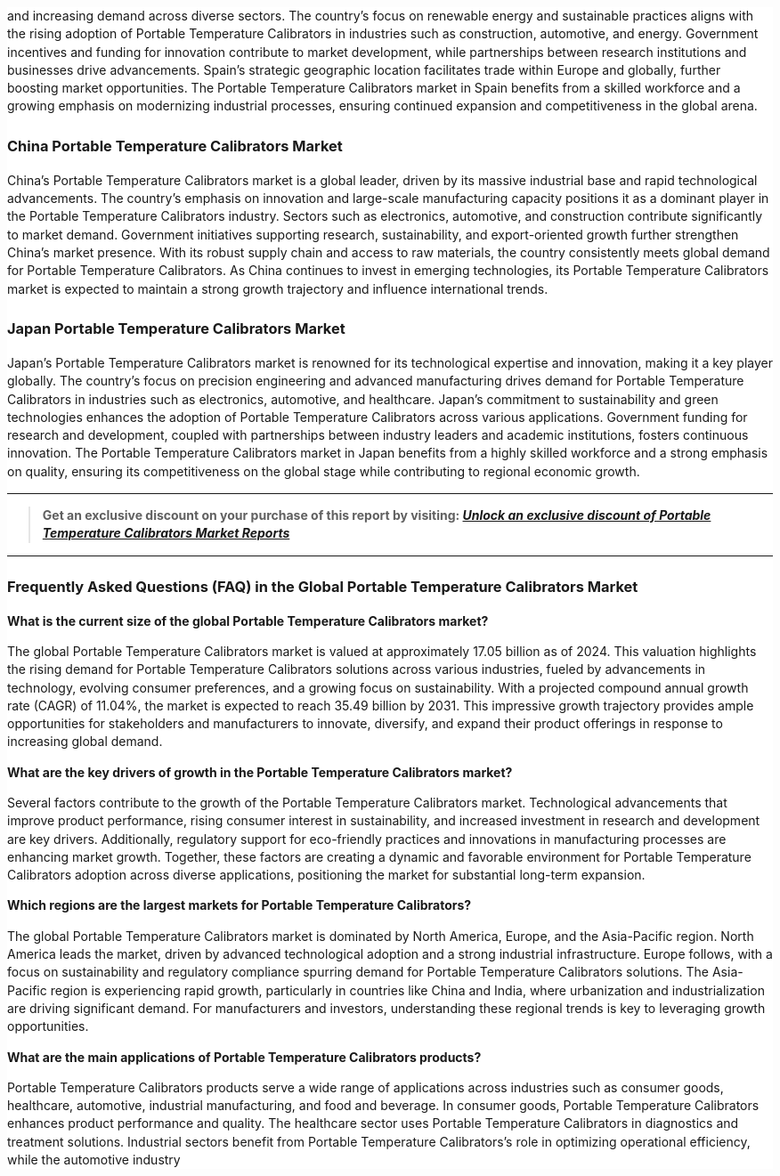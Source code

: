 and increasing demand across diverse sectors. The country&rsquo;s focus on renewable energy and sustainable practices aligns with the rising adoption of Portable Temperature Calibrators in industries such as construction, automotive, and energy. Government incentives and funding for innovation contribute to market development, while partnerships between research institutions and businesses drive advancements. Spain&rsquo;s strategic geographic location facilitates trade within Europe and globally, further boosting market opportunities. The Portable Temperature Calibrators market in Spain benefits from a skilled workforce and a growing emphasis on modernizing industrial processes, ensuring continued expansion and competitiveness in the global arena.</p><h3>China Portable Temperature Calibrators Market</h3><p>China&rsquo;s Portable Temperature Calibrators market is a global leader, driven by its massive industrial base and rapid technological advancements. The country&rsquo;s emphasis on innovation and large-scale manufacturing capacity positions it as a dominant player in the Portable Temperature Calibrators industry. Sectors such as electronics, automotive, and construction contribute significantly to market demand. Government initiatives supporting research, sustainability, and export-oriented growth further strengthen China&rsquo;s market presence. With its robust supply chain and access to raw materials, the country consistently meets global demand for Portable Temperature Calibrators. As China continues to invest in emerging technologies, its Portable Temperature Calibrators market is expected to maintain a strong growth trajectory and influence international trends.</p><h3>Japan Portable Temperature Calibrators Market</h3><p>Japan&rsquo;s Portable Temperature Calibrators market is renowned for its technological expertise and innovation, making it a key player globally. The country&rsquo;s focus on precision engineering and advanced manufacturing drives demand for Portable Temperature Calibrators in industries such as electronics, automotive, and healthcare. Japan&rsquo;s commitment to sustainability and green technologies enhances the adoption of Portable Temperature Calibrators across various applications. Government funding for research and development, coupled with partnerships between industry leaders and academic institutions, fosters continuous innovation. The Portable Temperature Calibrators market in Japan benefits from a highly skilled workforce and a strong emphasis on quality, ensuring its competitiveness on the global stage while contributing to regional economic growth.</p><hr /><blockquote><p><strong>Get an exclusive discount on your purchase of this report by visiting: <em><a href="://marketresearchpulse.com/ask-for-discount/68645?utm_source=Github&amp;utm_medium=091">Unlock an exclusive discount of Portable Temperature Calibrators Market Reports</a></em>&nbsp;</strong></p></blockquote><hr /><h3>Frequently Asked Questions (FAQ) in the Global Portable Temperature Calibrators Market</h3><p><strong>What is the current size of the global Portable Temperature Calibrators market?</strong></p><p>The global Portable Temperature Calibrators market is valued at approximately 17.05 billion as of 2024. This valuation highlights the rising demand for Portable Temperature Calibrators solutions across various industries, fueled by advancements in technology, evolving consumer preferences, and a growing focus on sustainability. With a projected compound annual growth rate (CAGR) of 11.04%, the market is expected to reach 35.49 billion by 2031. This impressive growth trajectory provides ample opportunities for stakeholders and manufacturers to innovate, diversify, and expand their product offerings in response to increasing global demand.</p><p><strong>What are the key drivers of growth in the Portable Temperature Calibrators market?</strong></p><p>Several factors contribute to the growth of the Portable Temperature Calibrators market. Technological advancements that improve product performance, rising consumer interest in sustainability, and increased investment in research and development are key drivers. Additionally, regulatory support for eco-friendly practices and innovations in manufacturing processes are enhancing market growth. Together, these factors are creating a dynamic and favorable environment for Portable Temperature Calibrators adoption across diverse applications, positioning the market for substantial long-term expansion.</p><p><strong>Which regions are the largest markets for Portable Temperature Calibrators?</strong></p><p>The global Portable Temperature Calibrators market is dominated by North America, Europe, and the Asia-Pacific region. North America leads the market, driven by advanced technological adoption and a strong industrial infrastructure. Europe follows, with a focus on sustainability and regulatory compliance spurring demand for Portable Temperature Calibrators solutions. The Asia-Pacific region is experiencing rapid growth, particularly in countries like China and India, where urbanization and industrialization are driving significant demand. For manufacturers and investors, understanding these regional trends is key to leveraging growth opportunities.</p><p><strong>What are the main applications of Portable Temperature Calibrators products?</strong></p><p>Portable Temperature Calibrators products serve a wide range of applications across industries such as consumer goods, healthcare, automotive, industrial manufacturing, and food and beverage. In consumer goods, Portable Temperature Calibrators enhances product performance and quality. The healthcare sector uses Portable Temperature Calibrators in diagnostics and treatment solutions. Industrial sectors benefit from Portable Temperature Calibrators&rsquo;s role in optimizing operational efficiency, while the automotive industry